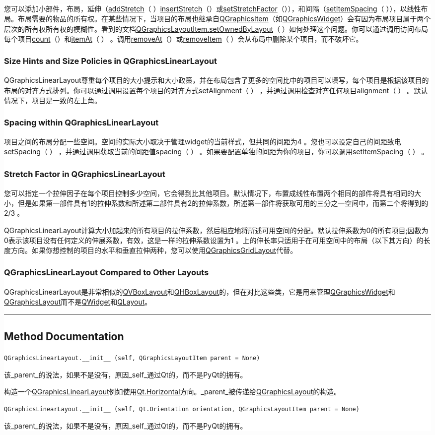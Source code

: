 您可以添加小部件，布局，延伸（[addStretch](qgraphicslinearlayout.html#addStretch)（ ）[insertStretch](qgraphicslinearlayout.html#insertStretch)（）或[setStretchFactor](qgraphicslinearlayout.html#setStretchFactor)（）），和间隔（[setItemSpacing](qgraphicslinearlayout.html#setItemSpacing)（ ）），以线性布局。布局需要的物品的所有权。在某些情况下，当项目的布局也继承自[QGraphicsItem](qgraphicsitem.html)（如[QGraphicsWidget](qgraphicswidget.html)）会有因为布局项目属于两个层次的所有权所有权的模糊性。看到的文档[QGraphicsLayoutItem.setOwnedByLayout](qgraphicslayoutitem.html#setOwnedByLayout)（ ）如何处理这个问题。你可以通过调用访问布局每个项目[count](qgraphicslinearlayout.html#count)（）和[itemAt](qgraphicslinearlayout.html#itemAt)（ ） 。调用[removeAt](qgraphicslinearlayout.html#removeAt)（）或[removeItem](qgraphicslinearlayout.html#removeItem)（ ）会从布局中删除某个项目，而不破坏它。

### Size Hints and Size Policies in QGraphicsLinearLayout

QGraphicsLinearLayout尊重每个项目的大小提示和大小政策，并在布局包含了更多的空间比中的项目可以填写，每个项目是根据该项目的布局的对齐方式排列。你可以通过调用设置每个项目的对齐方式[setAlignment](qgraphicslinearlayout.html#setAlignment)（ ） ，并通过调用检查对齐任何项目[alignment](qgraphicslinearlayout.html#alignment)（ ） 。默认情况下，项目是一致的左上角。

### Spacing within QGraphicsLinearLayout

项目之间的布局分配一些空间。空间的实际大小取决于管理widget的当前样式，但共同的间距为4 。您也可以设定自己的间距致电[setSpacing](qgraphicslinearlayout.html#setSpacing)（ ） ，并通过调用获取当前的间距值[spacing](qgraphicslinearlayout.html#spacing)（ ） 。如果要配置单独的间距为你的项目，你可以调用[setItemSpacing](qgraphicslinearlayout.html#setItemSpacing)（ ） 。

### Stretch Factor in QGraphicsLinearLayout

您可以指定一个拉伸因子在每个项目控制多少空间，它会得到比其他项目。默认情况下，布置成线性布置两个相同的部件将具有相同的大小，但是如果第一部件具有1的拉伸系数和所述第二部件具有2的拉伸系数，所述第一部件将获取可用的三分之一空间中，而第二个将得到的2/3 。

QGraphicsLinearLayout计算大小加起来的所有项目的拉伸系数，然后相应地将所述可用空间的分配。默认拉伸系数为0的所有项目;因数为0表示该项目没有任何定义的伸展系数，有效，这是一样的拉伸系数设置为1 。上的伸长率只适用于在可用空间中的布局（以下其方向）的长度方向。如果你想控制的项目的水平和垂直拉伸两种，您可以使用[QGraphicsGridLayout](qgraphicsgridlayout.html)代替。

### QGraphicsLinearLayout Compared to Other Layouts

QGraphicsLinearLayout是非常相似的[QVBoxLayout](qvboxlayout.html)和[QHBoxLayout](qhboxlayout.html)的，但在对比这些类，它是用来管理[QGraphicsWidget](qgraphicswidget.html)和[QGraphicsLayout](qgraphicslayout.html)而不是[QWidget](qwidget.html)和[QLayout](qlayout.html)。

* * *

## Method Documentation

```
QGraphicsLinearLayout.__init__ (self, QGraphicsLayoutItem parent = None)
```

该_parent_的说法，如果不是没有，原因_self_通过Qt的，而不是PyQt的拥有。

构造一个[QGraphicsLinearLayout](qgraphicslinearlayout.html)例如使用[Qt.Horizontal](qt.html#Orientation-enum)方向。_parent_被传递给[QGraphicsLayout](qgraphicslayout.html)的构造。

```
QGraphicsLinearLayout.__init__ (self, Qt.Orientation orientation, QGraphicsLayoutItem parent = None)
```

该_parent_的说法，如果不是没有，原因_self_通过Qt的，而不是PyQt的拥有。

